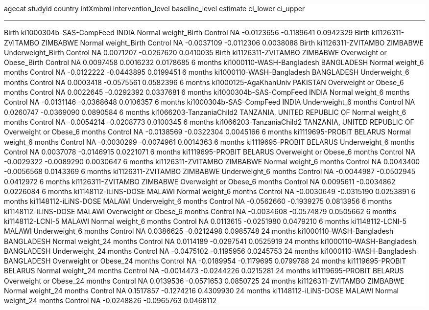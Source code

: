 
agecat      studyid                     country                        intXmbmi                        intervention_level   baseline_level      estimate     ci_lower    ci_upper
----------  --------------------------  -----------------------------  ------------------------------  -------------------  ---------------  -----------  -----------  ----------
Birth       ki1000304b-SAS-CompFeed     INDIA                          Normal weight_Birth             Control              NA                -0.0123656   -0.1189641   0.0942329
Birth       ki1126311-ZVITAMBO          ZIMBABWE                       Normal weight_Birth             Control              NA                -0.0037109   -0.0112306   0.0038088
Birth       ki1126311-ZVITAMBO          ZIMBABWE                       Underweight_Birth               Control              NA                 0.0071207   -0.0267620   0.0410035
Birth       ki1126311-ZVITAMBO          ZIMBABWE                       Overweight or Obese_Birth       Control              NA                 0.0097458    0.0016232   0.0178685
6 months    ki1000110-WASH-Bangladesh   BANGLADESH                     Normal weight_6 months          Control              NA                -0.0122222   -0.0443895   0.0199451
6 months    ki1000110-WASH-Bangladesh   BANGLADESH                     Underweight_6 months            Control              NA                 0.0003418   -0.0575561   0.0582396
6 months    ki1000125-AgaKhanUniv       PAKISTAN                       Overweight or Obese_6 months    Control              NA                 0.0022645   -0.0292392   0.0337681
6 months    ki1000304b-SAS-CompFeed     INDIA                          Normal weight_6 months          Control              NA                -0.0131146   -0.0368648   0.0106357
6 months    ki1000304b-SAS-CompFeed     INDIA                          Underweight_6 months            Control              NA                 0.0260747   -0.0369090   0.0890584
6 months    ki1066203-TanzaniaChild2    TANZANIA, UNITED REPUBLIC OF   Normal weight_6 months          Control              NA                -0.0054214   -0.0208773   0.0100345
6 months    ki1066203-TanzaniaChild2    TANZANIA, UNITED REPUBLIC OF   Overweight or Obese_6 months    Control              NA                -0.0138569   -0.0322304   0.0045166
6 months    ki1119695-PROBIT            BELARUS                        Normal weight_6 months          Control              NA                -0.0030299   -0.0074961   0.0014363
6 months    ki1119695-PROBIT            BELARUS                        Underweight_6 months            Control              NA                 0.0037078   -0.0146915   0.0221071
6 months    ki1119695-PROBIT            BELARUS                        Overweight or Obese_6 months    Control              NA                -0.0029322   -0.0089290   0.0030647
6 months    ki1126311-ZVITAMBO          ZIMBABWE                       Normal weight_6 months          Control              NA                 0.0043400   -0.0056568   0.0143369
6 months    ki1126311-ZVITAMBO          ZIMBABWE                       Underweight_6 months            Control              NA                -0.0044987   -0.0502945   0.0412972
6 months    ki1126311-ZVITAMBO          ZIMBABWE                       Overweight or Obese_6 months    Control              NA                 0.0095611   -0.0034862   0.0226084
6 months    ki1148112-iLiNS-DOSE        MALAWI                         Normal weight_6 months          Control              NA                -0.0030649   -0.0315190   0.0253891
6 months    ki1148112-iLiNS-DOSE        MALAWI                         Underweight_6 months            Control              NA                -0.0562660   -0.1939275   0.0813956
6 months    ki1148112-iLiNS-DOSE        MALAWI                         Overweight or Obese_6 months    Control              NA                -0.0034608   -0.0574879   0.0505662
6 months    ki1148112-LCNI-5            MALAWI                         Normal weight_6 months          Control              NA                 0.0113615   -0.0251980   0.0479210
6 months    ki1148112-LCNI-5            MALAWI                         Underweight_6 months            Control              NA                 0.0386625   -0.0212498   0.0985748
24 months   ki1000110-WASH-Bangladesh   BANGLADESH                     Normal weight_24 months         Control              NA                 0.0114189   -0.0297541   0.0525919
24 months   ki1000110-WASH-Bangladesh   BANGLADESH                     Underweight_24 months           Control              NA                -0.0475102   -0.1195956   0.0245753
24 months   ki1000110-WASH-Bangladesh   BANGLADESH                     Overweight or Obese_24 months   Control              NA                -0.0189954   -0.1179695   0.0799788
24 months   ki1119695-PROBIT            BELARUS                        Normal weight_24 months         Control              NA                -0.0014473   -0.0244226   0.0215281
24 months   ki1119695-PROBIT            BELARUS                        Overweight or Obese_24 months   Control              NA                 0.0139536   -0.0571653   0.0850725
24 months   ki1126311-ZVITAMBO          ZIMBABWE                       Normal weight_24 months         Control              NA                 0.1517857   -0.1274216   0.4309930
24 months   ki1148112-iLiNS-DOSE        MALAWI                         Normal weight_24 months         Control              NA                -0.0248826   -0.0965763   0.0468112